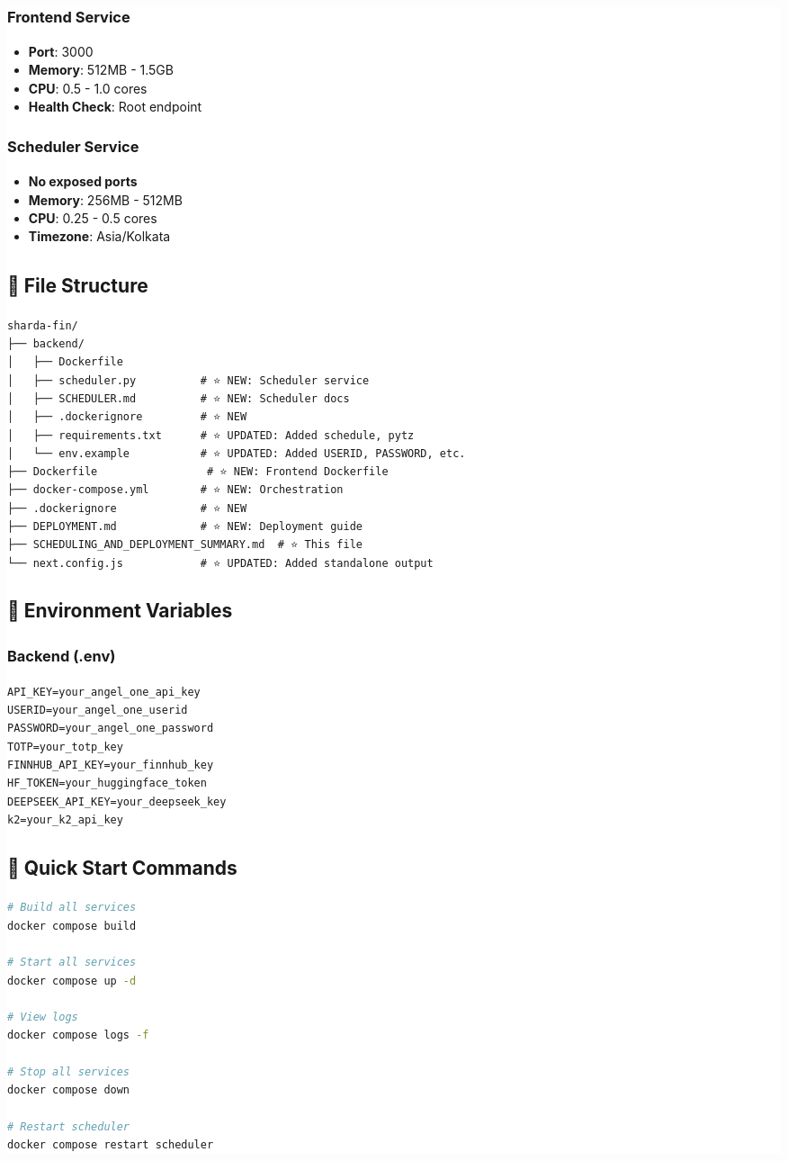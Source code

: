 ### Frontend Service
- **Port**: 3000
- **Memory**: 512MB - 1.5GB
- **CPU**: 0.5 - 1.0 cores
- **Health Check**: Root endpoint

### Scheduler Service
- **No exposed ports**
- **Memory**: 256MB - 512MB
- **CPU**: 0.25 - 0.5 cores
- **Timezone**: Asia/Kolkata

## 📁 File Structure

```
sharda-fin/
├── backend/
│   ├── Dockerfile
│   ├── scheduler.py          # ⭐ NEW: Scheduler service
│   ├── SCHEDULER.md          # ⭐ NEW: Scheduler docs
│   ├── .dockerignore         # ⭐ NEW
│   ├── requirements.txt      # ⭐ UPDATED: Added schedule, pytz
│   └── env.example           # ⭐ UPDATED: Added USERID, PASSWORD, etc.
├── Dockerfile                 # ⭐ NEW: Frontend Dockerfile
├── docker-compose.yml        # ⭐ NEW: Orchestration
├── .dockerignore             # ⭐ NEW
├── DEPLOYMENT.md             # ⭐ NEW: Deployment guide
├── SCHEDULING_AND_DEPLOYMENT_SUMMARY.md  # ⭐ This file
└── next.config.js            # ⭐ UPDATED: Added standalone output
```

## 🔧 Environment Variables

### Backend (.env)
```env
API_KEY=your_angel_one_api_key
USERID=your_angel_one_userid
PASSWORD=your_angel_one_password
TOTP=your_totp_key
FINNHUB_API_KEY=your_finnhub_key
HF_TOKEN=your_huggingface_token
DEEPSEEK_API_KEY=your_deepseek_key
k2=your_k2_api_key
```

## 🚀 Quick Start Commands

```bash
# Build all services
docker compose build

# Start all services
docker compose up -d

# View logs
docker compose logs -f

# Stop all services
docker compose down

# Restart scheduler
docker compose restart scheduler
```